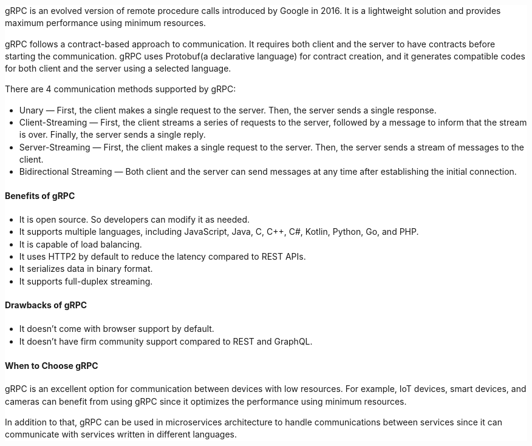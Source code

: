 gRPC is an evolved version of remote procedure calls introduced by Google in 2016. It is a lightweight solution and provides maximum performance using minimum resources.

gRPC follows a contract-based approach to communication. It requires both client and the server to have contracts before starting the communication. gRPC uses Protobuf(a declarative language) for contract creation, and it generates compatible codes for both client and the server using a selected language.

There are 4 communication methods supported by gRPC:

- Unary — First, the client makes a single request to the server. Then, the server sends a single response.
- Client-Streaming — First, the client streams a series of requests to the server, followed by a message to inform that the stream is over. Finally, the server sends a single reply.
- Server-Streaming — First, the client makes a single request to the server. Then, the server sends a stream of messages to the client.
- Bidirectional Streaming — Both client and the server can send messages at any time after establishing the initial connection.

#### Benefits of gRPC

- It is open source. So developers can modify it as needed.
- It supports multiple languages, including JavaScript, Java, C, C++, C#, Kotlin, Python, Go, and PHP.
- It is capable of load balancing.
- It uses HTTP2 by default to reduce the latency compared to REST APIs.
- It serializes data in binary format.
- It supports full-duplex streaming.

#### Drawbacks of gRPC

- It doesn’t come with browser support by default.
- It doesn’t have firm community support compared to REST and GraphQL.

#### When to Choose gRPC

gRPC is an excellent option for communication between devices with low resources. For example, IoT devices, smart devices, and cameras can benefit from using gRPC since it optimizes the performance using minimum resources.

In addition to that, gRPC can be used in microservices architecture to handle communications between services since it can communicate with services written in different languages.